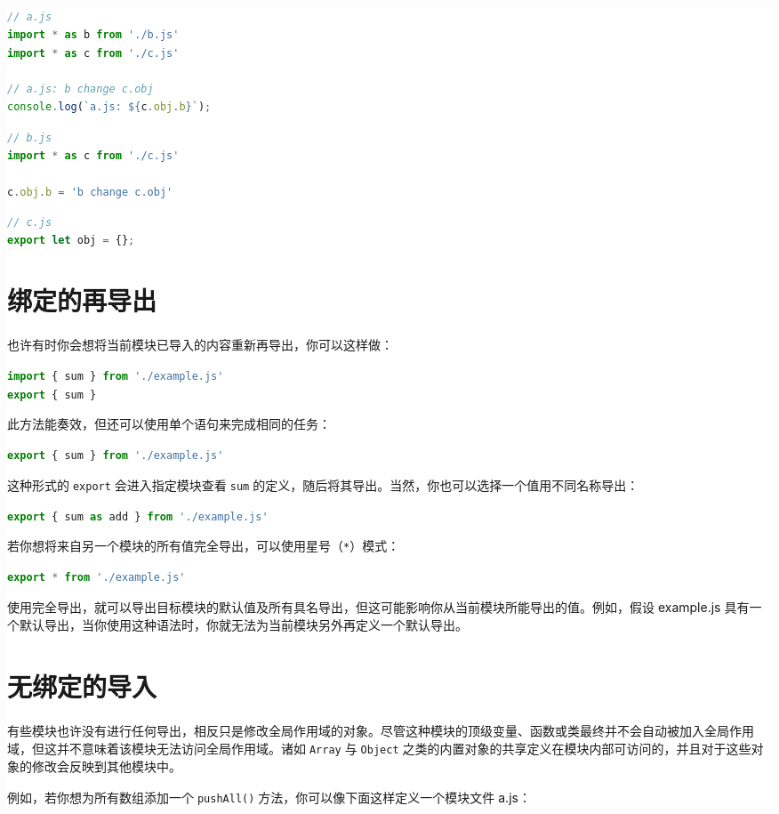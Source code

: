 ```js
// a.js
import * as b from './b.js'
import * as c from './c.js'

// a.js: b change c.obj
console.log(`a.js: ${c.obj.b}`); 
```

```js
// b.js
import * as c from './c.js'

c.obj.b = 'b change c.obj'
```

```js
// c.js
export let obj = {};
```

# 绑定的再导出

也许有时你会想将当前模块已导入的内容重新再导出，你可以这样做：

```js
import { sum } from './example.js'
export { sum }
```

此方法能奏效，但还可以使用单个语句来完成相同的任务：

```js
export { sum } from './example.js'
```

这种形式的 `export` 会进入指定模块查看 `sum` 的定义，随后将其导出。当然，你也可以选择一个值用不同名称导出：

```js
export { sum as add } from './example.js'
```

若你想将来自另一个模块的所有值完全导出，可以使用星号（`*`）模式：

```js
export * from './example.js'
```

使用完全导出，就可以导出目标模块的默认值及所有具名导出，但这可能影响你从当前模块所能导出的值。例如，假设 example.js 具有一个默认导出，当你使用这种语法时，你就无法为当前模块另外再定义一个默认导出。

# 无绑定的导入

有些模块也许没有进行任何导出，相反只是修改全局作用域的对象。尽管这种模块的顶级变量、函数或类最终并不会自动被加入全局作用域，但这并不意味着该模块无法访问全局作用域。诸如 `Array` 与 `Object` 之类的内置对象的共享定义在模块内部可访问的，并且对于这些对象的修改会反映到其他模块中。

例如，若你想为所有数组添加一个 `pushAll()` 方法，你可以像下面这样定义一个模块文件 a.js：
